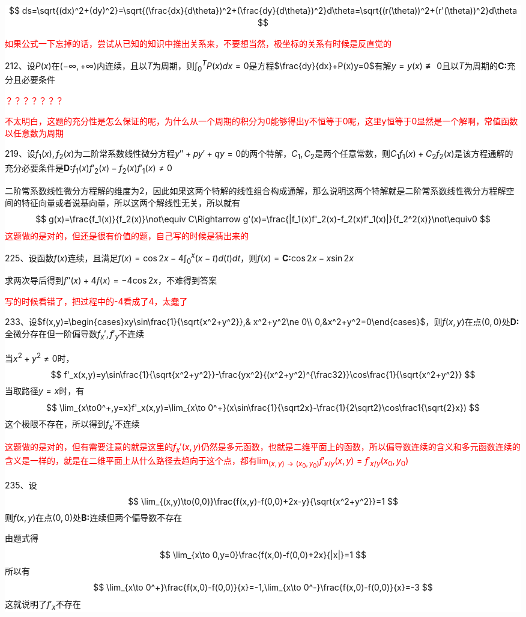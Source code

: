 $$
ds=\sqrt{(dx)^2+(dy)^2}=\sqrt{(\frac{dx}{d\theta})^2+(\frac{dy}{d\theta})^2}d\theta=\sqrt{(r(\theta))^2+(r'(\theta))^2}d\theta
$$

<span style="color: red;">如果公式一下忘掉的话，尝试从已知的知识中推出关系来，不要想当然，极坐标的关系有时候是反直觉的</span>

212、设$P(x)$在$(-\infty,+\infty)$内连续，且以$T$为周期，则$\int_0^TP(x)dx=0$是方程$\frac{dy}{dx}+P(x)y=0$有解$y=y(x)\not\equiv0$且以$T$为周期的$\mathbf{C:}$充分且必要条件

<span style="color: red;">？？？？？？？</span>

<span style="color: red;">不太明白，这题的充分性是怎么保证的呢，为什么从一个周期的积分为0能够得出y不恒等于0呢，这里y恒等于0显然是一个解啊，常值函数以任意数为周期</span>

219、设$f_1(x),f_2(x)$为二阶常系数线性微分方程$y''+py'+qy=0$的两个特解，$C_1,C_2$是两个任意常数，则$C_1f_1(x)+C_2f_2(x)$是该方程通解的充分必要条件是$\mathbf{D:}f_1(x)f'_2(x)-f_2(x)f'_1(x)\ne 0$

二阶常系数线性微分方程解的维度为2，因此如果这两个特解的线性组合构成通解，那么说明这两个特解就是二阶常系数线性微分方程解空间的特征向量或者说基向量，所以这两个解线性无关，所以就有
$$
g(x)=\frac{f_1(x)}{f_2(x)}\not\equiv C\Rightarrow g'(x)=\frac{|f_1(x)f'_2(x)-f_2(x)f'_1(x)|}{f_2^2(x)}\not\equiv0
$$
<span style="color: red;">这题做的是对的，但还是很有价值的题，自己写的时候是猜出来的</span>

225、设函数$f(x)$连续，且满足$f(x)=\cos 2x-4\int_0^x(x-t)d(t)dt$，则$f(x)=\mathbf{C:}\cos 2x-x\sin 2x$

求两次导后得到$f''(x)+4f(x)=-4\cos 2x$，不难得到答案

<span style="color: red;">写的时候看错了，把过程中的-4看成了4，太蠢了</span>

233、设$f(x,y)=\begin{cases}xy\sin\frac{1}{\sqrt{x^2+y^2}},& x^2+y^2\ne 0\\ 0,&x^2+y^2=0\end{cases}$，则$f(x,y)$在点$(0,0)$处$\mathbf{D:}$全微分存在但一阶偏导数$f_x',f'_y$不连续

当$x^2+y^2\ne 0$时，
$$
f'_x(x,y)=y\sin\frac{1}{\sqrt{x^2+y^2}}-\frac{yx^2}{(x^2+y^2)^{\frac32}}\cos\frac{1}{\sqrt{x^2+y^2}}
$$
当取路径$y=x$时，有
$$
\lim_{x\to0^+,y=x}f'_x(x,y)=\lim_{x\to 0^+}(x\sin\frac{1}{\sqrt2x}-\frac{1}{2\sqrt2}\cos\frac1{\sqrt{2}x})
$$
这个极限不存在，所以得到$f_x'$不连续

<span style="color: red;">这题做的是对的，但有需要注意的就是这里的$f_x'(x,y)$仍然是多元函数，也就是二维平面上的函数，所以偏导数连续的含义和多元函数连续的含义是一样的，就是在二维平面上从什么路径去趋向于这个点，都有$\lim_{(x,y)\to(x_0,y_0)}f'_{x/y}(x,y)=f'_{x/y}(x_0,y_0)$</span>

235、设
$$
\lim_{(x,y)\to(0,0)}\frac{f(x,y)-f(0,0)+2x-y}{\sqrt{x^2+y^2}}=1
$$
则$f(x,y)$在点$(0,0)$处$\mathbf{B:}$连续但两个偏导数不存在

由题式得
$$
\lim_{x\to 0,y=0}\frac{f(x,0)-f(0,0)+2x}{|x|}=1
$$
所以有
$$
\lim_{x\to 0^+}\frac{f(x,0)-f(0,0)}{x}=-1,\lim_{x\to 0^-}\frac{f(x,0)-f(0,0)}{x}=-3
$$
这就说明了$f'_x$不存在
